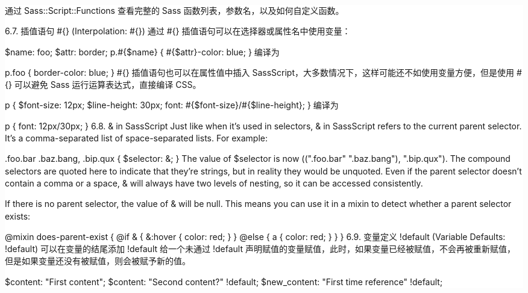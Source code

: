 通过 Sass::Script::Functions 查看完整的 Sass 函数列表，参数名，以及如何自定义函数。

6.7. 插值语句 #{} (Interpolation: #{})
通过 #{} 插值语句可以在选择器或属性名中使用变量：

$name: foo;
$attr: border;
p.#{$name} {
  #{$attr}-color: blue;
}
编译为

p.foo {
  border-color: blue; }
#{} 插值语句也可以在属性值中插入 SassScript，大多数情况下，这样可能还不如使用变量方便，但是使用 #{} 可以避免 Sass 运行运算表达式，直接编译 CSS。

p {
  $font-size: 12px;
  $line-height: 30px;
  font: #{$font-size}/#{$line-height};
}
编译为

p {
  font: 12px/30px; }
6.8. & in SassScript
Just like when it’s used in selectors, & in SassScript refers to the current parent selector. It’s a comma-separated list of space-separated lists. For example:

.foo.bar .baz.bang, .bip.qux {
  $selector: &;
}
The value of $selector is now ((".foo.bar" ".baz.bang"), ".bip.qux"). The compound selectors are quoted here to indicate that they’re strings, but in reality they would be unquoted. Even if the parent selector doesn’t contain a comma or a space, & will always have two levels of nesting, so it can be accessed consistently.

If there is no parent selector, the value of & will be null. This means you can use it in a mixin to detect whether a parent selector exists:

@mixin does-parent-exist {
  @if & {
    &:hover {
      color: red;
    }
  } @else {
    a {
      color: red;
    }
  }
}
6.9. 变量定义 !default (Variable Defaults: !default)
可以在变量的结尾添加 !default 给一个未通过 !default 声明赋值的变量赋值，此时，如果变量已经被赋值，不会再被重新赋值，但是如果变量还没有被赋值，则会被赋予新的值。

$content: "First content";
$content: "Second content?" !default;
$new_content: "First time reference" !default;

